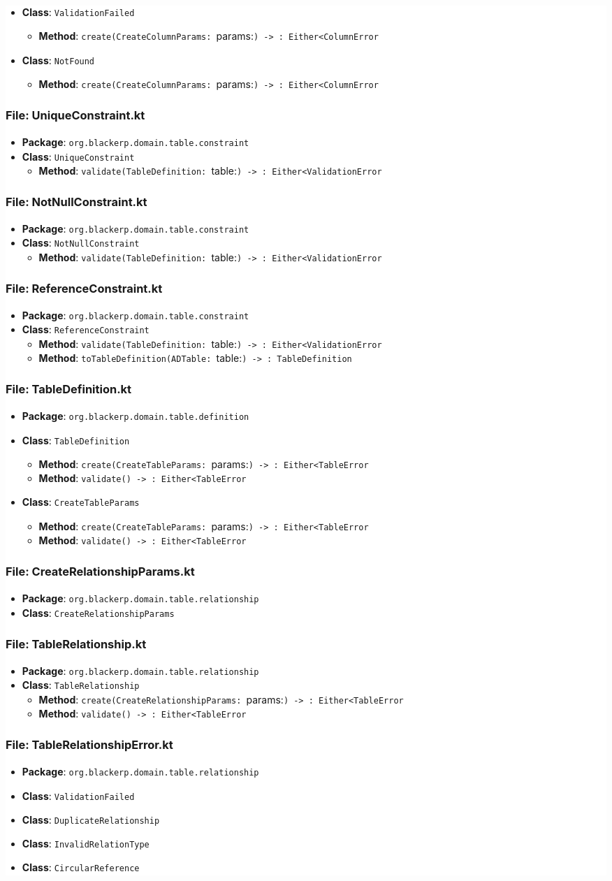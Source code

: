 - **Class**: `ValidationFailed`
  - **Method**: `create(CreateColumnParams: `params:`) -> : Either<ColumnError`

- **Class**: `NotFound`
  - **Method**: `create(CreateColumnParams: `params:`) -> : Either<ColumnError`

### File: UniqueConstraint.kt
- **Package**: `org.blackerp.domain.table.constraint`
- **Class**: `UniqueConstraint`
  - **Method**: `validate(TableDefinition: `table:`) -> : Either<ValidationError`

### File: NotNullConstraint.kt
- **Package**: `org.blackerp.domain.table.constraint`
- **Class**: `NotNullConstraint`
  - **Method**: `validate(TableDefinition: `table:`) -> : Either<ValidationError`

### File: ReferenceConstraint.kt
- **Package**: `org.blackerp.domain.table.constraint`
- **Class**: `ReferenceConstraint`
  - **Method**: `validate(TableDefinition: `table:`) -> : Either<ValidationError`
  - **Method**: `toTableDefinition(ADTable: `table:`) -> : TableDefinition`

### File: TableDefinition.kt
- **Package**: `org.blackerp.domain.table.definition`
- **Class**: `TableDefinition`
  - **Method**: `create(CreateTableParams: `params:`) -> : Either<TableError`
  - **Method**: `validate() -> : Either<TableError`

- **Class**: `CreateTableParams`
  - **Method**: `create(CreateTableParams: `params:`) -> : Either<TableError`
  - **Method**: `validate() -> : Either<TableError`

### File: CreateRelationshipParams.kt
- **Package**: `org.blackerp.domain.table.relationship`
- **Class**: `CreateRelationshipParams`

### File: TableRelationship.kt
- **Package**: `org.blackerp.domain.table.relationship`
- **Class**: `TableRelationship`
  - **Method**: `create(CreateRelationshipParams: `params:`) -> : Either<TableError`
  - **Method**: `validate() -> : Either<TableError`

### File: TableRelationshipError.kt
- **Package**: `org.blackerp.domain.table.relationship`
- **Class**: `ValidationFailed`

- **Class**: `DuplicateRelationship`

- **Class**: `InvalidRelationType`

- **Class**: `CircularReference`
